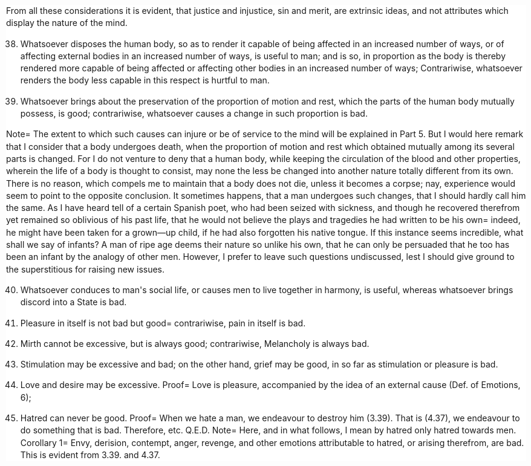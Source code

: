 From all these considerations it is evident, that justice and injustice, sin and merit, are extrinsic ideas, and not attributes which display the nature of the mind.


38. Whatsoever disposes the human body, so as to render it capable of being affected in an increased number of ways, or of affecting external bodies in an increased number of ways, is useful to man; and is so, in proportion as the body is thereby rendered more capable of being affected or affecting other bodies in an increased number of ways;
Contrariwise, whatsoever renders the body less capable in this respect is hurtful to man.


39. Whatsoever brings about the preservation of the proportion of motion and rest, which the parts of the human body mutually possess, is good; contrariwise, whatsoever causes a change in such proportion is bad. 

Note=  The extent to which such causes can injure or be of service to the mind will be explained in Part 5.
But I would here remark that I consider that a body undergoes death, when the proportion of motion and rest which obtained mutually among its several parts is changed.
For I do not venture to deny that a human body, while keeping the circulation of the blood and other properties, wherein the life of a body is thought to consist, may none the less be changed into another nature totally different from its own.
There is no reason, which compels me to maintain that a body does not die, unless it becomes a corpse; nay, experience would seem to point to the opposite conclusion.
It sometimes happens, that a man undergoes such changes, that I should hardly call him the same.
As I have heard tell of a certain Spanish poet, who had been seized with sickness, and though he recovered therefrom yet remained so oblivious of his past life, that he would not believe the plays and tragedies he had written to be his own=  indeed, he might have been taken for a grown—up child, if he had also forgotten his native tongue. If this instance seems incredible, what shall we say of infants?
A man of ripe age deems their nature so unlike his own, that he can only be persuaded that he too has been an infant by the analogy of other men.
However, I prefer to leave such questions undiscussed, lest I should give ground to the superstitious for raising new issues.

40. Whatsoever conduces to man's social life, or causes men to live together in harmony, is useful, whereas whatsoever brings discord into a State is bad. 



41. Pleasure in itself is not bad but good=  contrariwise, pain in itself is bad. 

42. Mirth cannot be excessive, but is always good; contrariwise, Melancholy is always bad. 

  
43. Stimulation may be excessive and bad; on the other hand, grief may be good, in so far as stimulation or pleasure is bad. 


44. Love and desire may be excessive. Proof=  Love is pleasure, accompanied by the idea of an external cause (Def. of Emotions, 6);



45. Hatred can never be good. Proof=  When we hate a man, we endeavour to destroy him (3.39).
That is (4.37), we endeavour to do something that is bad.
Therefore, etc. Q.E.D.
Note=  Here, and in what follows, I mean by hatred only hatred towards men. Corollary 1=  Envy, derision, contempt, anger, revenge, and other emotions attributable to hatred, or arising therefrom, are bad.
This is evident from 3.39. and 4.37.
